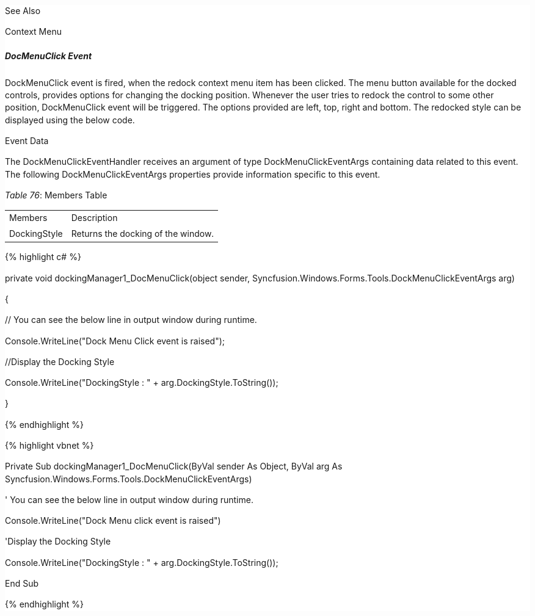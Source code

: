 See Also

Context Menu

##### DocMenuClick Event

DockMenuClick event is fired, when the redock context menu item has been clicked. The menu button available for the docked controls, provides options for changing the docking position. Whenever the user tries to redock the control to some other position, DockMenuClick event will be triggered. The options provided are left, top, right and bottom. The redocked style can be displayed using the below code.

Event Data

The DockMenuClickEventHandler receives an argument of type DockMenuClickEventArgs containing data related to this event. The following DockMenuClickEventArgs properties provide information specific to this event.

_Table_ _76_: Members Table

<table>
<tr>
<td>
Members</td><td>
Description</td></tr>
<tr>
<td>
DockingStyle</td><td>
Returns the docking of the window.</td></tr>
</table>


{% highlight c# %}



private void dockingManager1_DocMenuClick(object sender, Syncfusion.Windows.Forms.Tools.DockMenuClickEventArgs arg)

{

// You can see the below line in output window during runtime.

Console.WriteLine("Dock Menu Click event is raised");

//Display the Docking Style

Console.WriteLine("DockingStyle : " + arg.DockingStyle.ToString());

}

{% endhighlight %}

{% highlight vbnet %}



Private Sub dockingManager1_DocMenuClick(ByVal sender As Object, ByVal arg As Syncfusion.Windows.Forms.Tools.DockMenuClickEventArgs)

' You can see the below line in output window during runtime.

Console.WriteLine("Dock Menu click event is raised")

'Display the Docking Style

Console.WriteLine("DockingStyle : " + arg.DockingStyle.ToString());

End Sub

{% endhighlight %}
